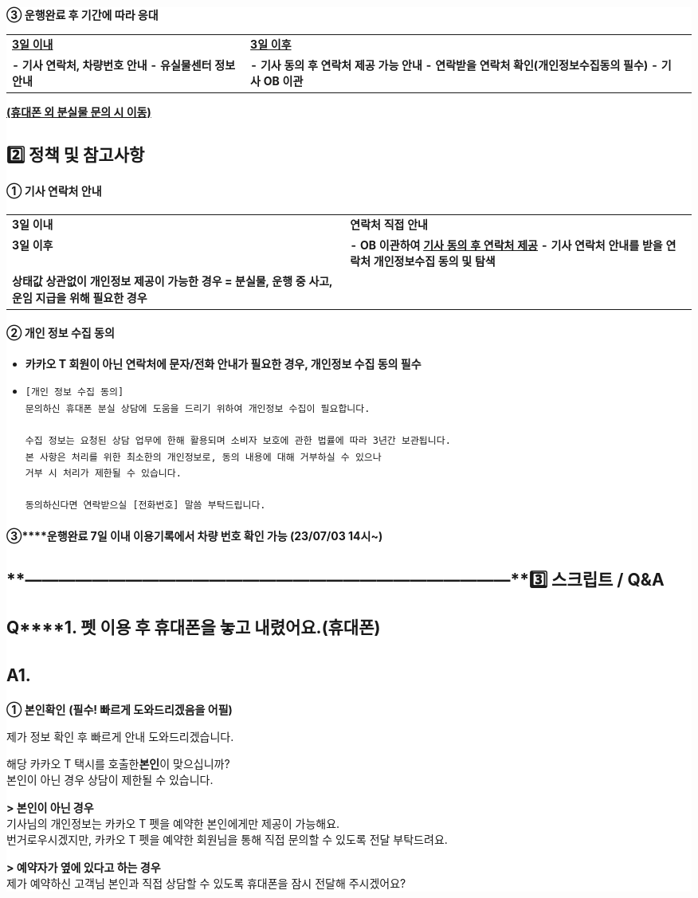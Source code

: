 **③ 운행완료 후 기간에 따라 응대**

|  |  |
| --- | --- |
| [**3일 이내**](https://kakaomobilitysupport.zendesk.com/hc/ko/articles/29203184881177#h_01JDTX39X4YC4K41T17X73C5WR) | [**3일 이후**](https://kakaomobilitysupport.zendesk.com/hc/ko/articles/29203184881177#h_01JDTX3CQX97F2P8Q00ED52KZH) |
| **- 기사 연락처, 차량번호 안내** **- 유실물센터 정보 안내** | **- 기사 동의 후 연락처 제공 가능 안내  - 연락받을 연락처 확인(개인정보수집동의 필수)  - 기사 OB 이관** |

[**(휴대폰 외 분실물 문의 시 이동)**](https://kakaomobilitysupport.zendesk.com/hc/ko/articles/38981016049817--%EC%A0%84%ED%99%94-%ED%8E%AB-%EB%B6%84%EC%8B%A4%EB%AC%BC-%EB%B0%9C%EC%83%9D-%ED%9C%B4%EB%8C%80%ED%8F%B0-%EC%99%B8)

**2️⃣ 정책 및 참고사항**
-----------------

#### **① 기사 연락처 안내**

|  |  |
| --- | --- |
| **3일 이내** | **연락처 직접 안내** |
| **3일 이후** | **- OB 이관하여 [기사 동의 후 연락처 제공](https://kakaomobilitysupport.zendesk.com/hc/ko/articles/39164125468825--%EC%B1%84%ED%8C%85-%EC%A0%84%ED%99%94-%EA%B0%9C%EC%9D%B8%EC%A0%95%EB%B3%B4-%EC%A0%9C3%EC%9E%90-%EC%A0%9C%EA%B3%B5%EB%8F%99%EC%9D%98) - 기사 연락처 안내를 받을 연락처 개인정보수집 동의 및 탐색** |
| **상태값 상관없이 개인정보 제공이 가능한 경우  = 분실물, 운행 중 사고, 운임 지급을 위해 필요한 경우** | |

#### **② 개인 정보 수집 동의**

* **카카오 T 회원이 아닌 연락처에 문자/전화 안내가 필요한 경우, 개인정보 수집 동의 필수**
* ```
  [개인 정보 수집 동의]  
  문의하신 휴대폰 분실 상담에 도움을 드리기 위하여 개인정보 수집이 필요합니다.   
    
  수집 정보는 요청된 상담 업무에 한해 활용되며 소비자 보호에 관한 법률에 따라 3년간 보관됩니다.  
  본 사항은 처리를 위한 최소한의 개인정보로, 동의 내용에 대해 거부하실 수 있으나   
  거부 시 처리가 제한될 수 있습니다.  
    
  동의하신다면 연락받으실 [전화번호] 말씀 부탁드립니다.
  ```

#### **③****운행완료 7일 이내 이용기록에서 차량 번호 확인 가능 (23/07/03 14시~)**

**―****―****―****―****―****―****―****―****―****―****―****―****―****―****―****―****―****―****―****―****―****―****―****―****―****―****―****―****―****3️⃣ 스크립트 / Q&A**
-------------------------------------------------------------------------------------------------------------------------------------------------------------------

**Q****1. 펫 이용 후 휴대폰을 놓고 내렸어요.(휴대폰)**
-------------------------------------

**A1.**
-------

**① 본인확인** **(필수! 빠르게 도와드리겠음을 어필)**

제가 정보 확인 후 빠르게 안내 도와드리겠습니다.

해당 카카오 T 택시를 호출한**본인**이 맞으십니까?  
본인이 아닌 경우 상담이 제한될 수 있습니다.

**> 본인이 아닌 경우**  
기사님의 개인정보는 카카오 T 펫을 예약한 본인에게만 제공이 가능해요.  
번거로우시겠지만, 카카오 T 펫을 예약한 회원님을 통해 직접 문의할 수 있도록 전달 부탁드려요.

**> 예약자가 옆에 있다고 하는 경우**  
제가 예약하신 고객님 본인과 직접 상담할 수 있도록 휴대폰을 잠시 전달해 주시겠어요?

  ```